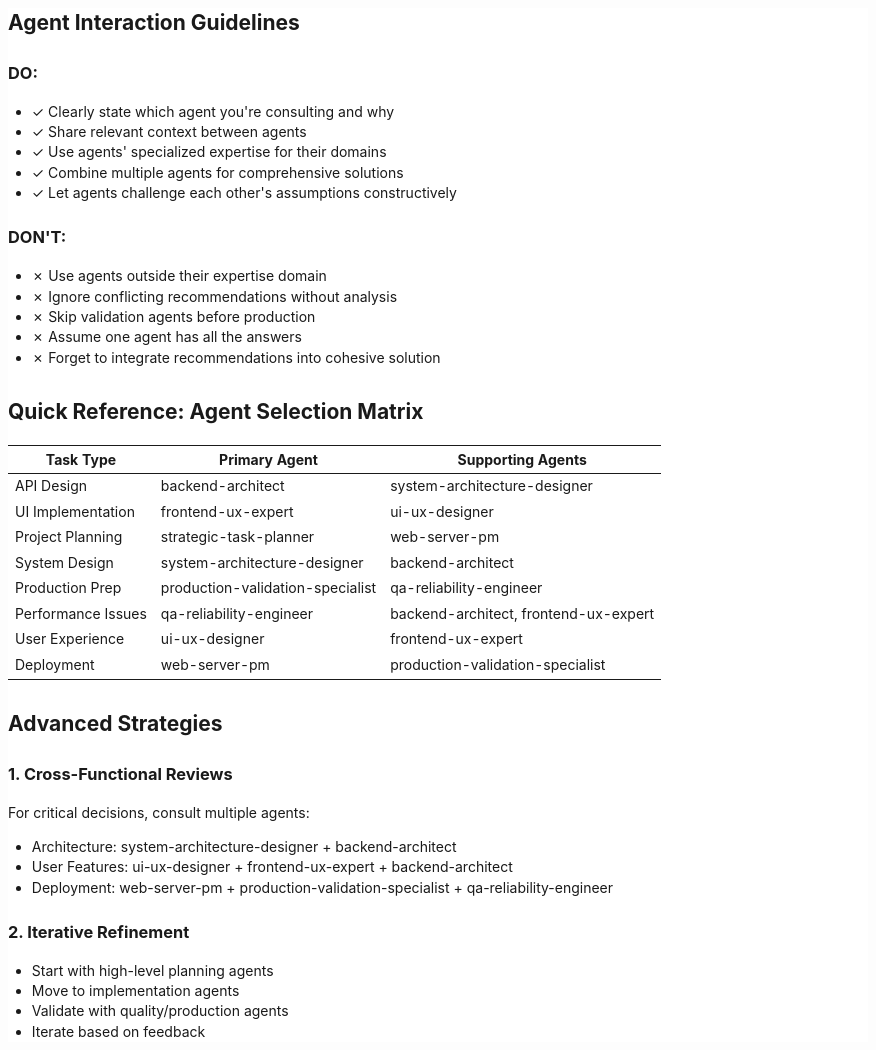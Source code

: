 ## Agent Interaction Guidelines

### DO:
- ✓ Clearly state which agent you're consulting and why
- ✓ Share relevant context between agents
- ✓ Use agents' specialized expertise for their domains
- ✓ Combine multiple agents for comprehensive solutions
- ✓ Let agents challenge each other's assumptions constructively

### DON'T:
- ✗ Use agents outside their expertise domain
- ✗ Ignore conflicting recommendations without analysis
- ✗ Skip validation agents before production
- ✗ Assume one agent has all the answers
- ✗ Forget to integrate recommendations into cohesive solution

## Quick Reference: Agent Selection Matrix

| Task Type | Primary Agent | Supporting Agents |
|-----------|--------------|-------------------|
| API Design | backend-architect | system-architecture-designer |
| UI Implementation | frontend-ux-expert | ui-ux-designer |
| Project Planning | strategic-task-planner | web-server-pm |
| System Design | system-architecture-designer | backend-architect |
| Production Prep | production-validation-specialist | qa-reliability-engineer |
| Performance Issues | qa-reliability-engineer | backend-architect, frontend-ux-expert |
| User Experience | ui-ux-designer | frontend-ux-expert |
| Deployment | web-server-pm | production-validation-specialist |

## Advanced Strategies

### 1. **Cross-Functional Reviews**
For critical decisions, consult multiple agents:
- Architecture: system-architecture-designer + backend-architect
- User Features: ui-ux-designer + frontend-ux-expert + backend-architect
- Deployment: web-server-pm + production-validation-specialist + qa-reliability-engineer

### 2. **Iterative Refinement**
- Start with high-level planning agents
- Move to implementation agents
- Validate with quality/production agents
- Iterate based on feedback

